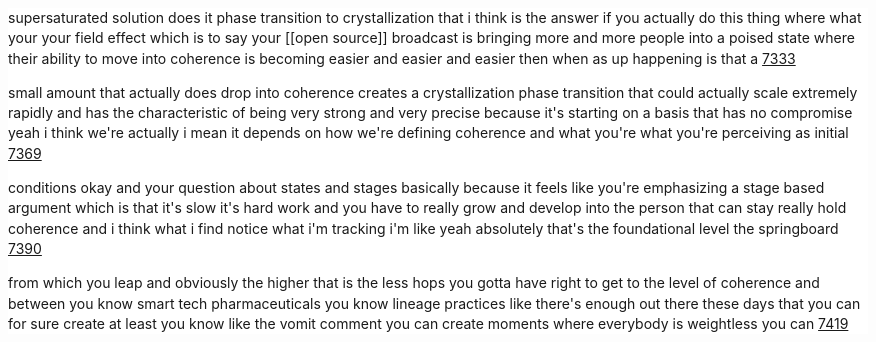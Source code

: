 supersaturated solution does it phase transition to crystallization that i think is the answer if you actually do this thing where what your your field effect which is to say your [[open source]] broadcast is bringing more and more people into a poised state where their ability to move into coherence is becoming easier and easier and easier then when as up happening is that a [7333](https://www.youtube.com/watch?v=8Es_WTEgZHE&t=7333.13s)

small amount that actually does drop into coherence creates a crystallization phase transition that could actually scale extremely rapidly and has the characteristic of being very strong and very precise because it's starting on a basis that has no compromise yeah i think we're actually i mean it depends on how we're defining coherence and what you're what you're perceiving as initial [7369](https://www.youtube.com/watch?v=8Es_WTEgZHE&t=7369.65s)

conditions okay and your question about states and stages basically because it feels like you're emphasizing a stage based argument which is that it's slow it's hard work and you have to really grow and develop into the person that can stay really hold coherence and i think what i find notice what i'm tracking i'm like yeah absolutely that's the foundational level the springboard [7390](https://www.youtube.com/watch?v=8Es_WTEgZHE&t=7390.74s)

from which you leap and obviously the higher that is the less hops you gotta have right to get to the level of coherence and between you know smart tech pharmaceuticals you know lineage practices like there's enough out there these days that you can for sure create at least you know like the vomit comment you can create moments where everybody is weightless you can [7419](https://www.youtube.com/watch?v=8Es_WTEgZHE&t=7419.87s)

